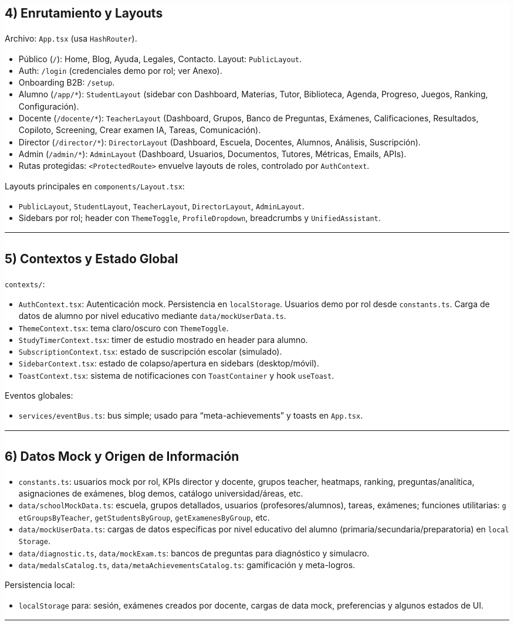
## 4) Enrutamiento y Layouts

Archivo: `App.tsx` (usa `HashRouter`).

- Público (`/`): Home, Blog, Ayuda, Legales, Contacto. Layout: `PublicLayout`.
- Auth: `/login` (credenciales demo por rol; ver Anexo).
- Onboarding B2B: `/setup`.
- Alumno (`/app/*`): `StudentLayout` (sidebar con Dashboard, Materias, Tutor, Biblioteca, Agenda, Progreso, Juegos, Ranking, Configuración).
- Docente (`/docente/*`): `TeacherLayout` (Dashboard, Grupos, Banco de Preguntas, Exámenes, Calificaciones, Resultados, Copiloto, Screening, Crear examen IA, Tareas, Comunicación).
- Director (`/director/*`): `DirectorLayout` (Dashboard, Escuela, Docentes, Alumnos, Análisis, Suscripción).
- Admin (`/admin/*`): `AdminLayout` (Dashboard, Usuarios, Documentos, Tutores, Métricas, Emails, APIs).
- Rutas protegidas: `<ProtectedRoute>` envuelve layouts de roles, controlado por `AuthContext`.

Layouts principales en `components/Layout.tsx`:
- `PublicLayout`, `StudentLayout`, `TeacherLayout`, `DirectorLayout`, `AdminLayout`.
- Sidebars por rol; header con `ThemeToggle`, `ProfileDropdown`, breadcrumbs y `UnifiedAssistant`.

---

## 5) Contextos y Estado Global

`contexts/`:
- `AuthContext.tsx`: Autenticación mock. Persistencia en `localStorage`. Usuarios demo por rol desde `constants.ts`. Carga de datos de alumno por nivel educativo mediante `data/mockUserData.ts`.
- `ThemeContext.tsx`: tema claro/oscuro con `ThemeToggle`.
- `StudyTimerContext.tsx`: timer de estudio mostrado en header para alumno.
- `SubscriptionContext.tsx`: estado de suscripción escolar (simulado).
- `SidebarContext.tsx`: estado de colapso/apertura en sidebars (desktop/móvil).
- `ToastContext.tsx`: sistema de notificaciones con `ToastContainer` y hook `useToast`.

Eventos globales:
- `services/eventBus.ts`: bus simple; usado para “meta-achievements” y toasts en `App.tsx`.

---

## 6) Datos Mock y Origen de Información

- `constants.ts`: usuarios mock por rol, KPIs director y docente, grupos teacher, heatmaps, ranking, preguntas/analítica, asignaciones de exámenes, blog demos, catálogo universidad/áreas, etc.
- `data/schoolMockData.ts`: escuela, grupos detallados, usuarios (profesores/alumnos), tareas, exámenes; funciones utilitarias: `getGroupsByTeacher`, `getStudentsByGroup`, `getExamenesByGroup`, etc.
- `data/mockUserData.ts`: cargas de datos específicas por nivel educativo del alumno (primaria/secundaria/preparatoria) en `localStorage`.
- `data/diagnostic.ts`, `data/mockExam.ts`: bancos de preguntas para diagnóstico y simulacro.
- `data/medalsCatalog.ts`, `data/metaAchievementsCatalog.ts`: gamificación y meta-logros.

Persistencia local:
- `localStorage` para: sesión, exámenes creados por docente, cargas de data mock, preferencias y algunos estados de UI.

---